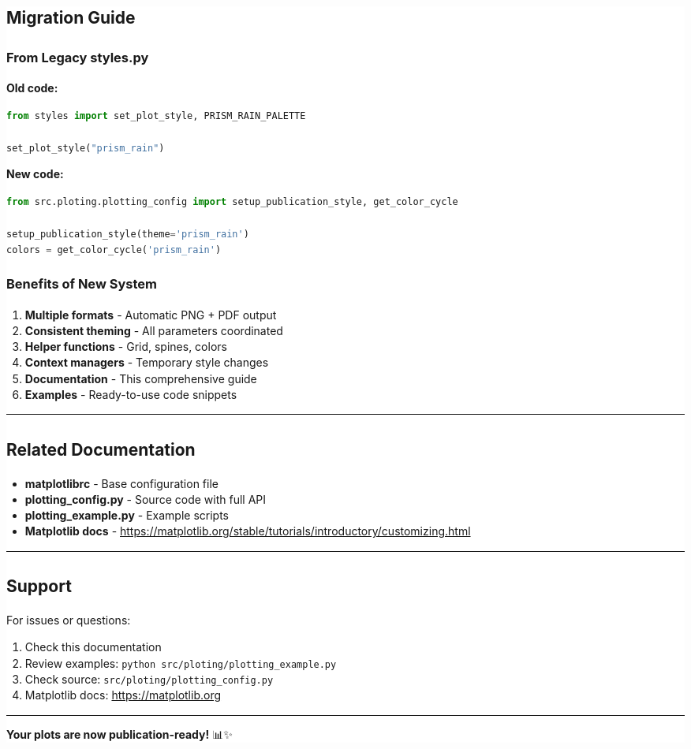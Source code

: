 
## Migration Guide

### From Legacy styles.py

**Old code:**
```python
from styles import set_plot_style, PRISM_RAIN_PALETTE

set_plot_style("prism_rain")
```

**New code:**
```python
from src.ploting.plotting_config import setup_publication_style, get_color_cycle

setup_publication_style(theme='prism_rain')
colors = get_color_cycle('prism_rain')
```

### Benefits of New System

1. **Multiple formats** - Automatic PNG + PDF output
2. **Consistent theming** - All parameters coordinated
3. **Helper functions** - Grid, spines, colors
4. **Context managers** - Temporary style changes
5. **Documentation** - This comprehensive guide
6. **Examples** - Ready-to-use code snippets

---

## Related Documentation

- **matplotlibrc** - Base configuration file
- **plotting_config.py** - Source code with full API
- **plotting_example.py** - Example scripts
- **Matplotlib docs** - https://matplotlib.org/stable/tutorials/introductory/customizing.html

---

## Support

For issues or questions:
1. Check this documentation
2. Review examples: `python src/ploting/plotting_example.py`
3. Check source: `src/ploting/plotting_config.py`
4. Matplotlib docs: https://matplotlib.org

---

**Your plots are now publication-ready!** 📊✨
